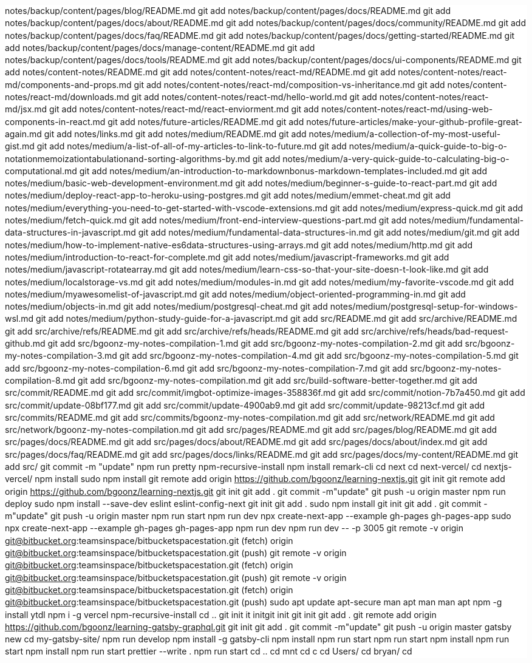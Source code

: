 notes/backup/content/pages/blog/README.md git add notes/backup/content/pages/docs/README.md git add notes/backup/content/pages/docs/about/README.md git add notes/backup/content/pages/docs/community/README.md git add notes/backup/content/pages/docs/faq/README.md git add notes/backup/content/pages/docs/getting-started/README.md git add notes/backup/content/pages/docs/manage-content/README.md git add notes/backup/content/pages/docs/tools/README.md git add notes/backup/content/pages/docs/ui-components/README.md git add notes/content-notes/README.md git add notes/content-notes/react-md/README.md git add notes/content-notes/react-md/components-and-props.md git add notes/content-notes/react-md/composition-vs-inheritance.md git add notes/content-notes/react-md/downloads.md git add notes/content-notes/react-md/hello-world.md git add notes/content-notes/react-md/jsx.md git add notes/content-notes/react-md/react-enviorment.md git add notes/content-notes/react-md/using-web-components-in-react.md git add notes/future-articles/README.md git add notes/future-articles/make-your-github-profile-great-again.md git add notes/links.md git add notes/medium/README.md git add notes/medium/a-collection-of-my-most-useful-gist.md git add notes/medium/a-list-of-all-of-my-articles-to-link-to-future.md git add notes/medium/a-quick-guide-to-big-o-notationmemoizationtabulationand-sorting-algorithms-by.md git add notes/medium/a-very-quick-guide-to-calculating-big-o-computational.md git add notes/medium/an-introduction-to-markdownbonus-markdown-templates-included.md git add notes/medium/basic-web-development-environment.md git add notes/medium/beginner-s-guide-to-react-part.md git add notes/medium/deploy-react-app-to-heroku-using-postgres.md git add notes/medium/emmet-cheat.md git add notes/medium/everything-you-need-to-get-started-with-vscode-extensions.md git add notes/medium/express-quick.md git add notes/medium/fetch-quick.md git add notes/medium/front-end-interview-questions-part.md git add notes/medium/fundamental-data-structures-in-javascript.md git add notes/medium/fundamental-data-structures-in.md git add notes/medium/git.md git add notes/medium/how-to-implement-native-es6data-structures-using-arrays.md git add notes/medium/http.md git add notes/medium/introduction-to-react-for-complete.md git add notes/medium/javascript-frameworks.md git add notes/medium/javascript-rotatearray.md git add notes/medium/learn-css-so-that-your-site-doesn-t-look-like.md git add notes/medium/localstorage-vs.md git add notes/medium/modules-in.md git add notes/medium/my-favorite-vscode.md git add notes/medium/myawesomelist-of-javascript.md git add notes/medium/object-oriented-programming-in.md git add notes/medium/objects-in.md git add notes/medium/postgresql-cheat.md git add notes/medium/postgresql-setup-for-windows-wsl.md git add notes/medium/python-study-guide-for-a-javascript.md git add src/README.md git add src/archive/README.md git add src/archive/refs/README.md git add src/archive/refs/heads/README.md git add src/archive/refs/heads/bad-request-github.md git add src/bgoonz-my-notes-compilation-1.md git add src/bgoonz-my-notes-compilation-2.md git add src/bgoonz-my-notes-compilation-3.md git add src/bgoonz-my-notes-compilation-4.md git add src/bgoonz-my-notes-compilation-5.md git add src/bgoonz-my-notes-compilation-6.md git add src/bgoonz-my-notes-compilation-7.md git add src/bgoonz-my-notes-compilation-8.md git add src/bgoonz-my-notes-compilation.md git add src/build-software-better-together.md git add src/commit/README.md git add src/commit/imgbot-optimize-images-358836f.md git add src/commit/notion-7b7a450.md git add src/commit/update-08bf177.md git add src/commit/update-4900ab9.md git add src/commit/update-98213cf.md git add src/commits/README.md git add src/commits/bgoonz-my-notes-compilation.md git add src/network/README.md git add src/network/bgoonz-my-notes-compilation.md git add src/pages/README.md git add src/pages/blog/README.md git add src/pages/docs/README.md git add src/pages/docs/about/README.md git add src/pages/docs/about/index.md git add src/pages/docs/faq/README.md git add src/pages/docs/links/README.md git add src/pages/docs/my-content/README.md git add src/ git commit -m "update" npm run pretty npm-recursive-install npm install remark-cli cd next cd next-vercel/ cd nextjs-vercel/ npm install sudo npm install git remote add origin https://github.com/bgoonz/learning-nextjs.git git init git remote add origin https://github.com/bgoonz/learning-nextjs.git git init git add . git commit -m"update" git push -u origin master npm run deploy sudo npm install --save-dev eslint eslint-config-next git init git add . sudo npm install git init git add . git commit -m"update" git push -u origin master npm run start npm run dev npx create-next-app --example gh-pages gh-pages-app sudo npx create-next-app --example gh-pages gh-pages-app npm run dev npm run dev -- -p 3005 git remote -v origin git@bitbucket.org:teamsinspace/bitbucketspacestation.git (fetch) origin git@bitbucket.org:teamsinspace/bitbucketspacestation.git (push) git remote -v origin git@bitbucket.org:teamsinspace/bitbucketspacestation.git (fetch) origin git@bitbucket.org:teamsinspace/bitbucketspacestation.git (push) git remote -v origin git@bitbucket.org:teamsinspace/bitbucketspacestation.git (fetch) origin git@bitbucket.org:teamsinspace/bitbucketspacestation.git (push) sudo apt update apt-secure man apt man man apt npm -g install ytdl npm i -g vercel npm-recursive-install cd .. git init it initgit init git init git add . git remote add origin https://github.com/bgoonz/learning-gatsby-graphql.git git init git add . git commit -m"update" git push -u origin master gatsby new cd my-gatsby-site/ npm run develop npm install -g gatsby-cli npm install npm run start npm run start npm install npm run start npm install npm run start prettier --write . npm run start cd .. cd mnt cd c cd Users/ cd bryan/ cd
